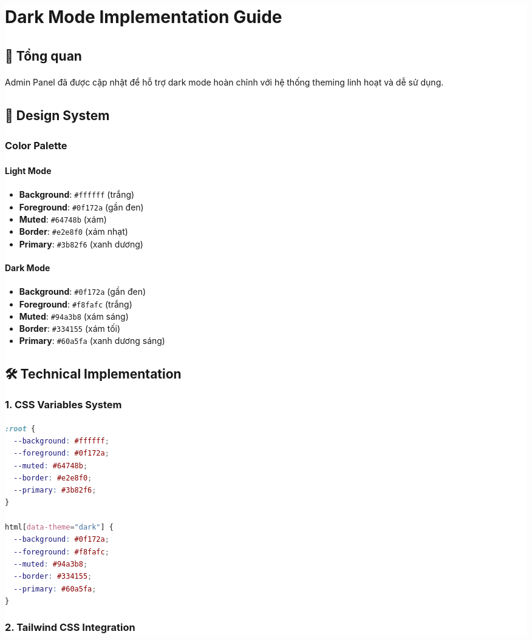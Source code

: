 # Dark Mode Implementation Guide

## 🌙 Tổng quan

Admin Panel đã được cập nhật để hỗ trợ dark mode hoàn chỉnh với hệ thống theming linh hoạt và dễ sử dụng.

## 🎨 Design System

### Color Palette

#### Light Mode
- **Background**: `#ffffff` (trắng)
- **Foreground**: `#0f172a` (gần đen)
- **Muted**: `#64748b` (xám)
- **Border**: `#e2e8f0` (xám nhạt)
- **Primary**: `#3b82f6` (xanh dương)

#### Dark Mode
- **Background**: `#0f172a` (gần đen)
- **Foreground**: `#f8fafc` (trắng)
- **Muted**: `#94a3b8` (xám sáng)
- **Border**: `#334155` (xám tối)
- **Primary**: `#60a5fa` (xanh dương sáng)

## 🛠 Technical Implementation

### 1. CSS Variables System

```css
:root {
  --background: #ffffff;
  --foreground: #0f172a;
  --muted: #64748b;
  --border: #e2e8f0;
  --primary: #3b82f6;
}

html[data-theme="dark"] {
  --background: #0f172a;
  --foreground: #f8fafc;
  --muted: #94a3b8;
  --border: #334155;
  --primary: #60a5fa;
}
```

### 2. Tailwind CSS Integration
